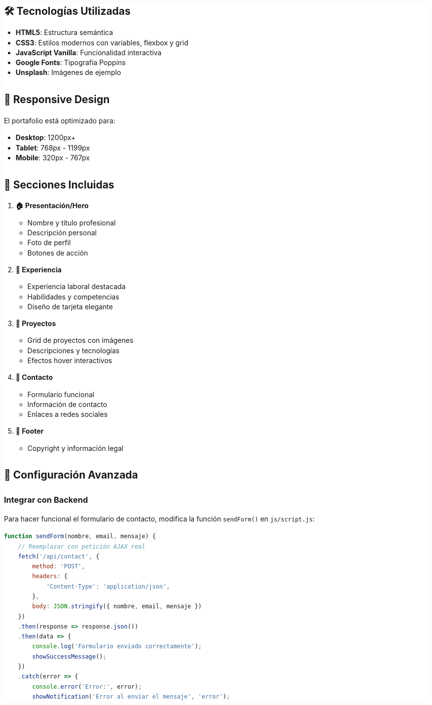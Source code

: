## 🛠️ Tecnologías Utilizadas

- **HTML5**: Estructura semántica
- **CSS3**: Estilos modernos con variables, flexbox y grid
- **JavaScript Vanilla**: Funcionalidad interactiva
- **Google Fonts**: Tipografía Poppins
- **Unsplash**: Imágenes de ejemplo

## 📐 Responsive Design

El portafolio está optimizado para:
- **Desktop**: 1200px+
- **Tablet**: 768px - 1199px
- **Mobile**: 320px - 767px

## 🎯 Secciones Incluidas

1. **🏠 Presentación/Hero**
   - Nombre y título profesional
   - Descripción personal
   - Foto de perfil
   - Botones de acción

2. **💼 Experiencia**
   - Experiencia laboral destacada
   - Habilidades y competencias
   - Diseño de tarjeta elegante

3. **🚀 Proyectos**
   - Grid de proyectos con imágenes
   - Descripciones y tecnologías
   - Efectos hover interactivos

4. **📧 Contacto**
   - Formulario funcional
   - Información de contacto
   - Enlaces a redes sociales

5. **📄 Footer**
   - Copyright y información legal

## 🔧 Configuración Avanzada

### **Integrar con Backend**
Para hacer funcional el formulario de contacto, modifica la función `sendForm()` en `js/script.js`:

```javascript
function sendForm(nombre, email, mensaje) {
    // Reemplazar con petición AJAX real
    fetch('/api/contact', {
        method: 'POST',
        headers: {
            'Content-Type': 'application/json',
        },
        body: JSON.stringify({ nombre, email, mensaje })
    })
    .then(response => response.json())
    .then(data => {
        console.log('Formulario enviado correctamente');
        showSuccessMessage();
    })
    .catch(error => {
        console.error('Error:', error);
        showNotification('Error al enviar el mensaje', 'error');
```